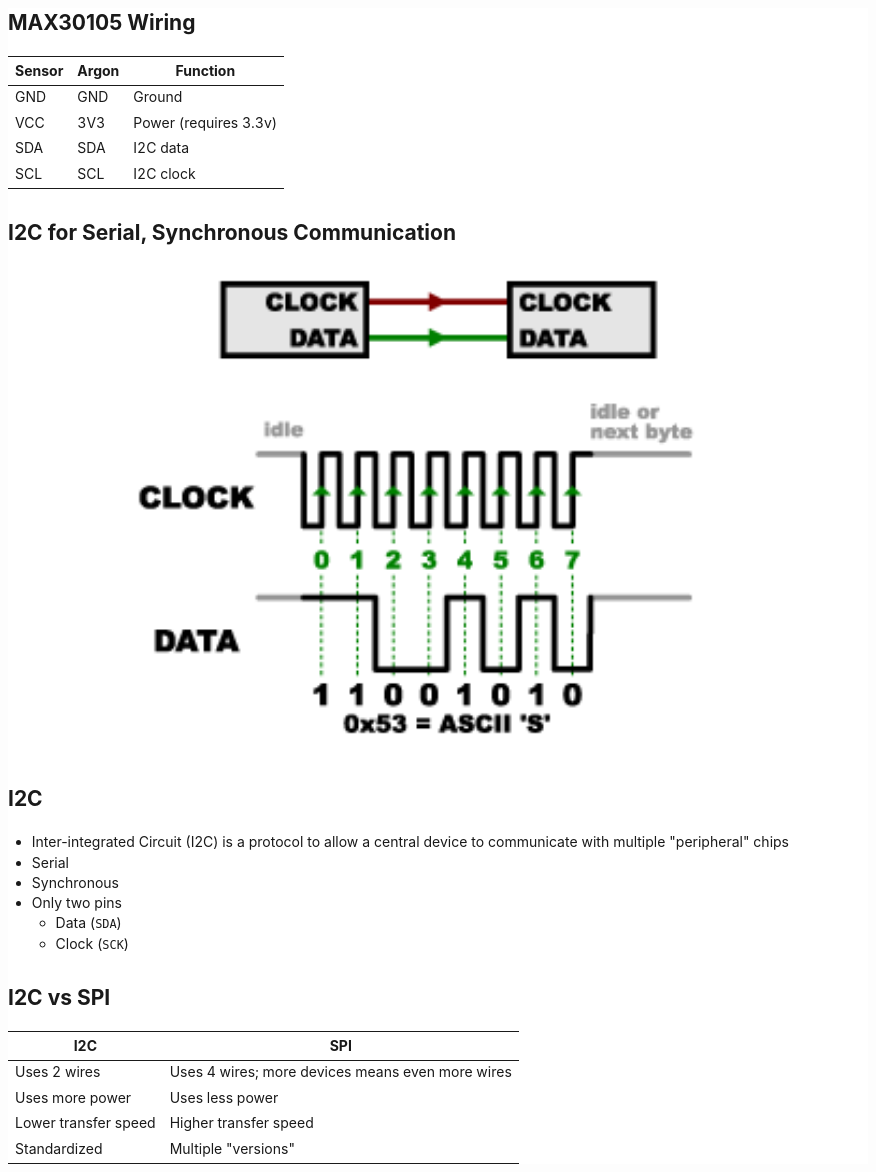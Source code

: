 ## MAX30105 Wiring

| Sensor | Argon | Function              |
| ------ | ----- | --------------------- |
| GND    | GND   | Ground                |
| VCC    | 3V3   | Power (requires 3.3v) |
| SDA    | SDA   | I2C data              |
| SCL    | SCL   | I2C clock             |

## I2C for Serial, Synchronous Communication

<img src="../weekX/lecture_i2c_lcd.assets/52ddb2d8ce395fad638b4567.png" alt="Synchronous communication" style="width:1000px;" />

## I2C

* Inter-integrated Circuit  (I2C) is a protocol to allow a central device to communicate with multiple "peripheral" chips
* Serial
* Synchronous
* Only two pins
  * Data (```SDA```)
  * Clock (```SCK```)

## I2C vs SPI


| I2C                  | SPI                                              |
| -------------------- | ------------------------------------------------ |
| Uses 2 wires         | Uses 4 wires; more devices means even more wires |
| Uses more power      | Uses less power                                  |
| Lower transfer speed | Higher transfer speed                            |
| Standardized         | Multiple "versions"                              |
